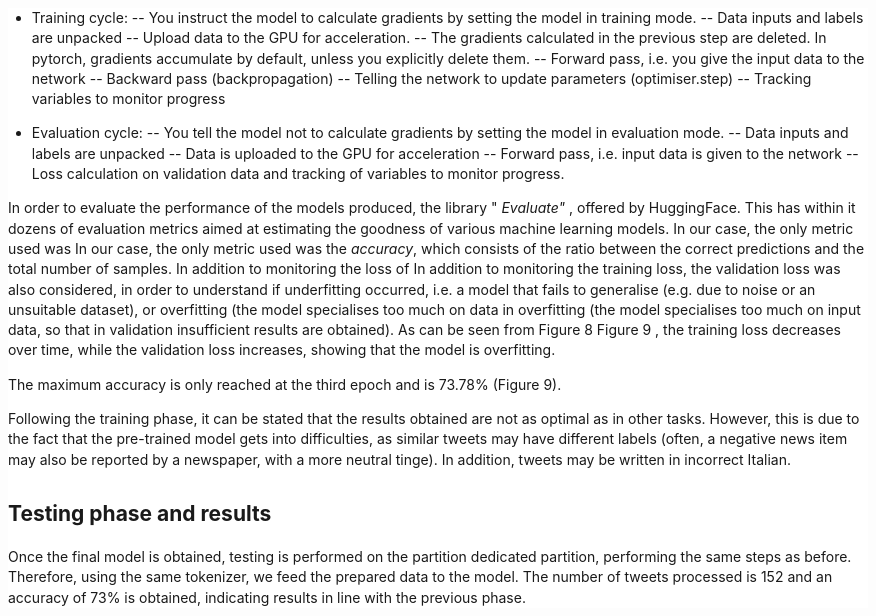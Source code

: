 - Training cycle:
    -- You instruct the model to calculate gradients by setting the model in training mode.
    -- Data inputs and labels are unpacked
    -- Upload data to the GPU for acceleration.
    -- The gradients calculated in the previous step are deleted. In pytorch, gradients accumulate by default,
    unless you explicitly delete them.
    -- Forward pass, i.e. you give the input data to the network
    -- Backward pass (backpropagation)
    -- Telling the network to update parameters (optimiser.step)
    -- Tracking variables to monitor progress

- Evaluation cycle:
    -- You tell the model not to calculate gradients by setting the model in evaluation mode.
    -- Data inputs and labels are unpacked
    -- Data is uploaded to the GPU for acceleration
    -- Forward pass, i.e. input data is given to the network
    -- Loss calculation on validation data and tracking of variables to monitor progress.

In order to evaluate the performance of the models produced, the
library " _Evaluate"_ , offered by HuggingFace. This has within it
dozens of evaluation metrics aimed at estimating the goodness of various
machine learning models. In our case, the only metric used was
In our case, the only metric used was the _accuracy_, which consists of the ratio between the correct predictions and the
total number of samples. In addition to monitoring the loss of
In addition to monitoring the training loss, the validation loss was also considered, in order to understand
if underfitting occurred, i.e. a model that fails to generalise
(e.g. due to noise or an unsuitable dataset), or overfitting (the model specialises too much on data in
overfitting (the model specialises too much on input data, so that in validation
insufficient results are obtained). As can be seen from Figure 8 Figure 9 ,
the training loss decreases over time, while the validation loss
increases, showing that the model is overfitting.

The maximum accuracy is only reached at the third
epoch and is 73.78% (Figure 9).

Following the training phase, it can be stated that the results obtained
are not as optimal as in other tasks. However, this is due to the fact that the
pre-trained model gets into difficulties, as similar tweets may have
different labels (often, a negative news item may also be reported
by a newspaper, with a more neutral tinge). In addition, tweets
may be written in incorrect Italian.

## Testing phase and results

Once the final model is obtained, testing is performed on the partition
dedicated partition, performing the same steps as before. Therefore,
using the same tokenizer, we feed the prepared data to the
model. The number of tweets processed is 152 and an accuracy of 73% is obtained,
indicating results in line with the previous phase.
